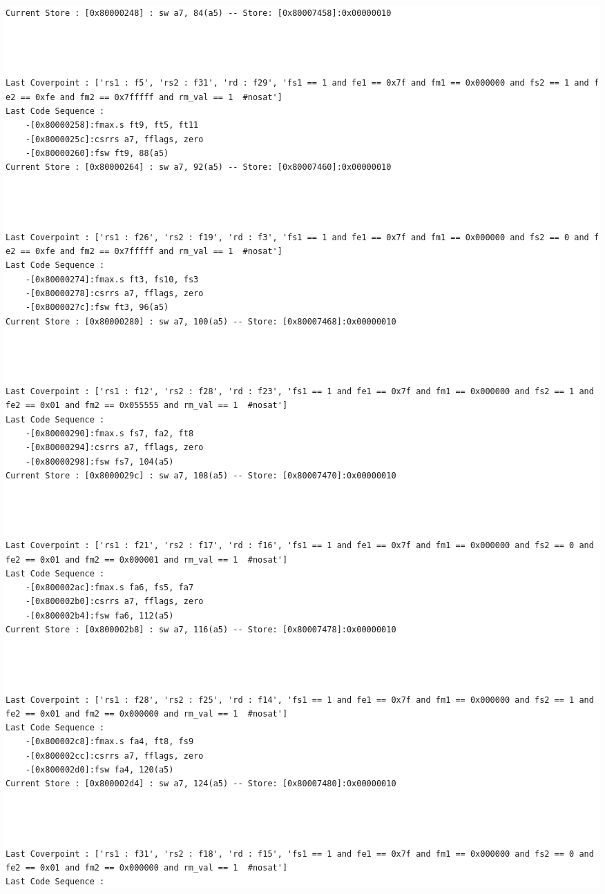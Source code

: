 ```
Current Store : [0x80000248] : sw a7, 84(a5) -- Store: [0x80007458]:0x00000010




Last Coverpoint : ['rs1 : f5', 'rs2 : f31', 'rd : f29', 'fs1 == 1 and fe1 == 0x7f and fm1 == 0x000000 and fs2 == 1 and fe2 == 0xfe and fm2 == 0x7fffff and rm_val == 1  #nosat']
Last Code Sequence : 
	-[0x80000258]:fmax.s ft9, ft5, ft11
	-[0x8000025c]:csrrs a7, fflags, zero
	-[0x80000260]:fsw ft9, 88(a5)
Current Store : [0x80000264] : sw a7, 92(a5) -- Store: [0x80007460]:0x00000010




Last Coverpoint : ['rs1 : f26', 'rs2 : f19', 'rd : f3', 'fs1 == 1 and fe1 == 0x7f and fm1 == 0x000000 and fs2 == 0 and fe2 == 0xfe and fm2 == 0x7fffff and rm_val == 1  #nosat']
Last Code Sequence : 
	-[0x80000274]:fmax.s ft3, fs10, fs3
	-[0x80000278]:csrrs a7, fflags, zero
	-[0x8000027c]:fsw ft3, 96(a5)
Current Store : [0x80000280] : sw a7, 100(a5) -- Store: [0x80007468]:0x00000010




Last Coverpoint : ['rs1 : f12', 'rs2 : f28', 'rd : f23', 'fs1 == 1 and fe1 == 0x7f and fm1 == 0x000000 and fs2 == 1 and fe2 == 0x01 and fm2 == 0x055555 and rm_val == 1  #nosat']
Last Code Sequence : 
	-[0x80000290]:fmax.s fs7, fa2, ft8
	-[0x80000294]:csrrs a7, fflags, zero
	-[0x80000298]:fsw fs7, 104(a5)
Current Store : [0x8000029c] : sw a7, 108(a5) -- Store: [0x80007470]:0x00000010




Last Coverpoint : ['rs1 : f21', 'rs2 : f17', 'rd : f16', 'fs1 == 1 and fe1 == 0x7f and fm1 == 0x000000 and fs2 == 0 and fe2 == 0x01 and fm2 == 0x000001 and rm_val == 1  #nosat']
Last Code Sequence : 
	-[0x800002ac]:fmax.s fa6, fs5, fa7
	-[0x800002b0]:csrrs a7, fflags, zero
	-[0x800002b4]:fsw fa6, 112(a5)
Current Store : [0x800002b8] : sw a7, 116(a5) -- Store: [0x80007478]:0x00000010




Last Coverpoint : ['rs1 : f28', 'rs2 : f25', 'rd : f14', 'fs1 == 1 and fe1 == 0x7f and fm1 == 0x000000 and fs2 == 1 and fe2 == 0x01 and fm2 == 0x000000 and rm_val == 1  #nosat']
Last Code Sequence : 
	-[0x800002c8]:fmax.s fa4, ft8, fs9
	-[0x800002cc]:csrrs a7, fflags, zero
	-[0x800002d0]:fsw fa4, 120(a5)
Current Store : [0x800002d4] : sw a7, 124(a5) -- Store: [0x80007480]:0x00000010




Last Coverpoint : ['rs1 : f31', 'rs2 : f18', 'rd : f15', 'fs1 == 1 and fe1 == 0x7f and fm1 == 0x000000 and fs2 == 0 and fe2 == 0x01 and fm2 == 0x000000 and rm_val == 1  #nosat']
Last Code Sequence : 
```